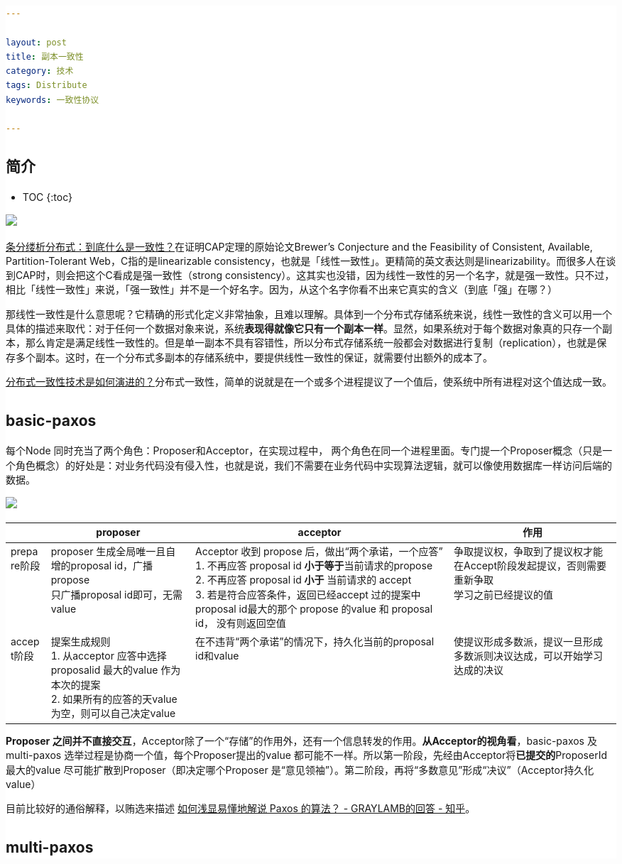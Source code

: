 ```yaml
---

layout: post
title: 副本一致性
category: 技术
tags: Distribute
keywords: 一致性协议

---
```


## 简介

* TOC
{:toc}

![](/public/upload/distribute/consistency.png)

[条分缕析分布式：到底什么是一致性？](https://mp.weixin.qq.com/s/qnvl_msvw0XL7hFezo2F4w)在证明CAP定理的原始论文Brewer’s Conjecture and the Feasibility of Consistent, Available, Partition-Tolerant Web，C指的是linearizable consistency，也就是「线性一致性」。更精简的英文表达则是linearizability。而很多人在谈到CAP时，则会把这个C看成是强一致性（strong consistency）。这其实也没错，因为线性一致性的另一个名字，就是强一致性。只不过，相比「线性一致性」来说，「强一致性」并不是一个好名字。因为，从这个名字你看不出来它真实的含义（到底「强」在哪？）

那线性一致性是什么意思呢？它精确的形式化定义非常抽象，且难以理解。具体到一个分布式存储系统来说，线性一致性的含义可以用一个具体的描述来取代：对于任何一个数据对象来说，系统**表现得就像它只有一个副本一样**。显然，如果系统对于每个数据对象真的只存一个副本，那么肯定是满足线性一致性的。但是单一副本不具有容错性，所以分布式存储系统一般都会对数据进行复制（replication），也就是保存多个副本。这时，在一个分布式多副本的存储系统中，要提供线性一致性的保证，就需要付出额外的成本了。

[分布式一致性技术是如何演进的？](https://mp.weixin.qq.com/s/KSpsa1viYz9K_-DYYQkmKA)分布式一致性，简单的说就是在一个或多个进程提议了一个值后，使系统中所有进程对这个值达成一致。

## basic-paxos

每个Node 同时充当了两个角色：Proposer和Acceptor，在实现过程中， 两个角色在同一个进程里面。专门提一个Proposer概念（只是一个角色概念）的好处是：对业务代码没有侵入性，也就是说，我们不需要在业务代码中实现算法逻辑，就可以像使用数据库一样访问后端的数据。

![](/public/upload/distribute/paxos_role.jpg)

||proposer|acceptor|作用|
|---|---|---|---|
|prepare阶段|proposer 生成全局唯一且自增的proposal id，广播propose<br>只广播proposal id即可，无需value|Acceptor 收到 propose 后，做出“两个承诺，一个应答”<br>1. 不再应答 proposal id **小于等于**当前请求的propose<br>2. 不再应答 proposal id **小于** 当前请求的 accept<br>3. 若是符合应答条件，返回已经accept 过的提案中proposal id最大的那个 propose 的value 和 proposal id， 没有则返回空值|争取提议权，争取到了提议权才能在Accept阶段发起提议，否则需要重新争取<br>学习之前已经提议的值|
|accept阶段|提案生成规则<br>1. 从acceptor 应答中选择proposalid 最大的value 作为本次的提案<br>2. 如果所有的应答的天value为空，则可以自己决定value|在不违背“两个承诺”的情况下，持久化当前的proposal id和value|使提议形成多数派，提议一旦形成多数派则决议达成，可以开始学习达成的决议|


**Proposer 之间并不直接交互**，Acceptor除了一个“存储”的作用外，还有一个信息转发的作用。**从Acceptor的视角看**，basic-paxos 及 multi-paxos 选举过程是协商一个值，每个Proposer提出的value 都可能不一样。所以第一阶段，先经由Acceptor将**已提交的**ProposerId 最大的value 尽可能扩散到Proposer（即决定哪个Proposer 是“意见领袖”）。第二阶段，再将“多数意见”形成“决议”（Acceptor持久化value）

目前比较好的通俗解释，以贿选来描述 [如何浅显易懂地解说 Paxos 的算法？ - GRAYLAMB的回答 - 知乎](https://www.zhihu.com/question/19787937/answer/107750652)。


## multi-paxos
